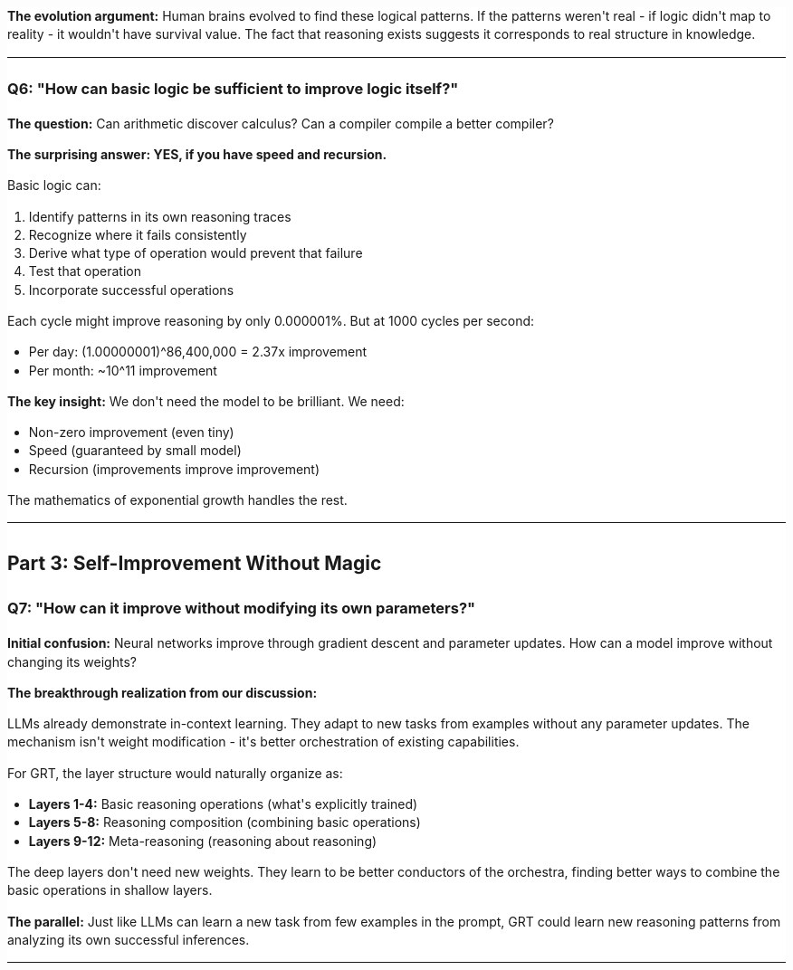 **The evolution argument:** Human brains evolved to find these logical patterns. If the patterns weren't real - if logic didn't map to reality - it wouldn't have survival value. The fact that reasoning exists suggests it corresponds to real structure in knowledge.

---

### Q6: "How can basic logic be sufficient to improve logic itself?"

**The question:** Can arithmetic discover calculus? Can a compiler compile a better compiler?

**The surprising answer: YES, if you have speed and recursion.**

Basic logic can:
1. Identify patterns in its own reasoning traces
2. Recognize where it fails consistently
3. Derive what type of operation would prevent that failure
4. Test that operation
5. Incorporate successful operations

Each cycle might improve reasoning by only 0.000001%. But at 1000 cycles per second:
- Per day: (1.00000001)^86,400,000 = 2.37x improvement
- Per month: ~10^11 improvement

**The key insight:** We don't need the model to be brilliant. We need:
- Non-zero improvement (even tiny)
- Speed (guaranteed by small model)
- Recursion (improvements improve improvement)

The mathematics of exponential growth handles the rest.

---

## Part 3: Self-Improvement Without Magic

### Q7: "How can it improve without modifying its own parameters?"

**Initial confusion:** Neural networks improve through gradient descent and parameter updates. How can a model improve without changing its weights?

**The breakthrough realization from our discussion:**

LLMs already demonstrate in-context learning. They adapt to new tasks from examples without any parameter updates. The mechanism isn't weight modification - it's better orchestration of existing capabilities.

For GRT, the layer structure would naturally organize as:
- **Layers 1-4:** Basic reasoning operations (what's explicitly trained)
- **Layers 5-8:** Reasoning composition (combining basic operations)
- **Layers 9-12:** Meta-reasoning (reasoning about reasoning)

The deep layers don't need new weights. They learn to be better conductors of the orchestra, finding better ways to combine the basic operations in shallow layers.

**The parallel:** Just like LLMs can learn a new task from few examples in the prompt, GRT could learn new reasoning patterns from analyzing its own successful inferences.

---